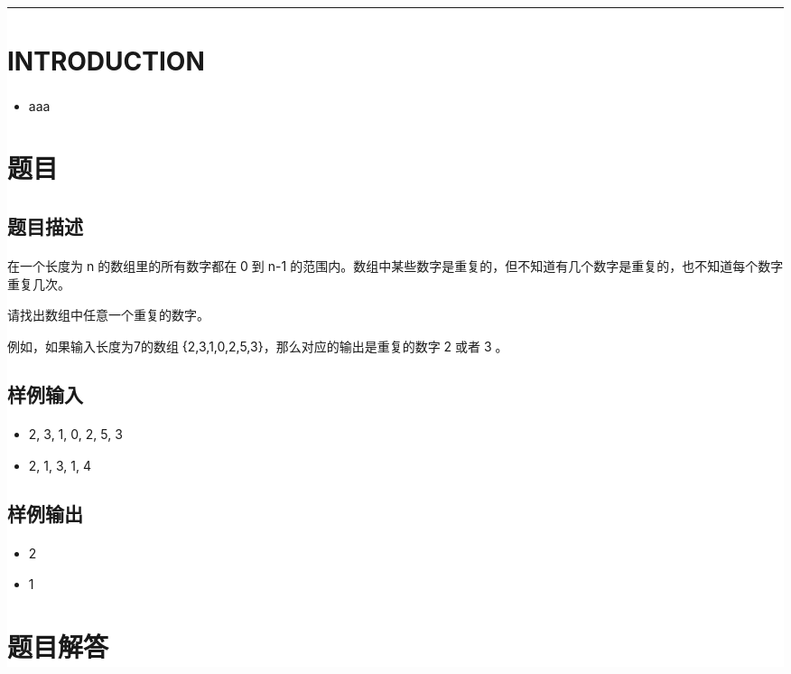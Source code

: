 
* * *





# INTRODUCTION





 	
  * aaa







# 题目




## **题目描述**


在一个长度为 n 的数组里的所有数字都在 0 到 n-1 的范围内。数组中某些数字是重复的，但不知道有几个数字是重复的，也不知道每个数字重复几次。

请找出数组中任意一个重复的数字。

例如，如果输入长度为7的数组 {2,3,1,0,2,5,3}，那么对应的输出是重复的数字 2 或者 3 。


## **样例输入**





 	
  * 2, 3, 1, 0, 2, 5, 3

 	
  * 2, 1, 3, 1, 4




## **样例输出**





 	
  * 2

 	
  * 1





# 题目解答
